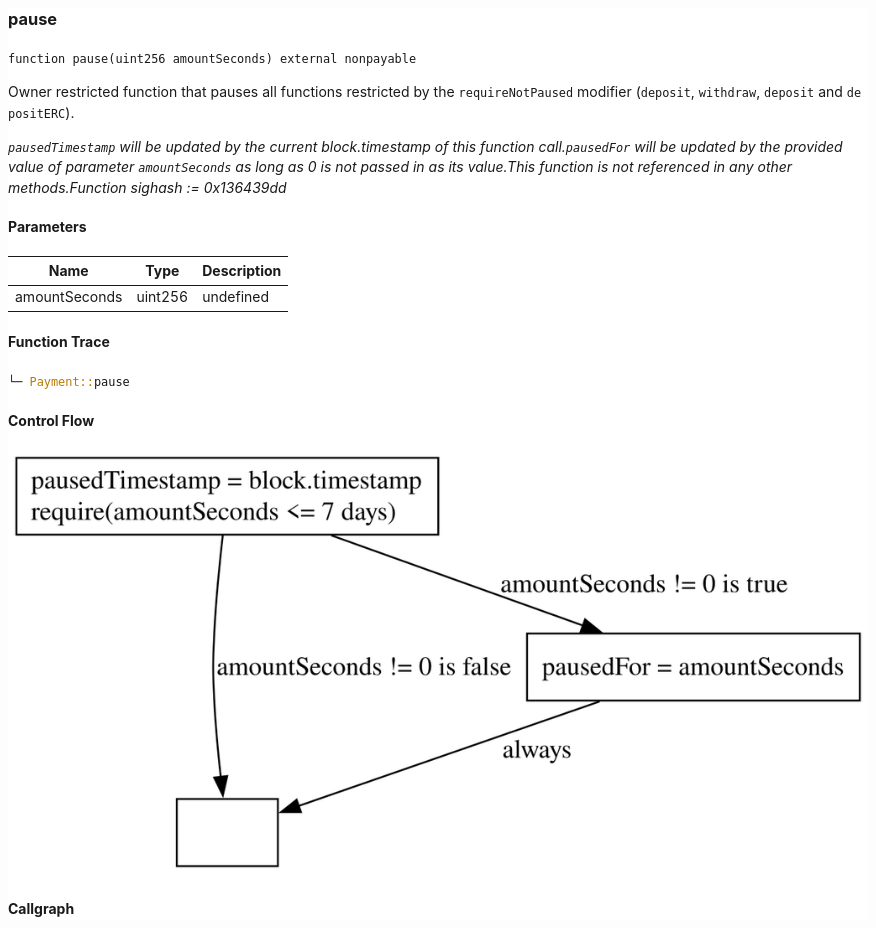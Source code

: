 
### pause

```solidity
function pause(uint256 amountSeconds) external nonpayable
```

Owner restricted function that pauses all functions restricted by the `requireNotPaused` modifier (`deposit`, `withdraw`, `deposit` and `depositERC`).

*`pausedTimestamp` will be updated by the current block.timestamp of this function call.`pausedFor` will be updated by the provided value of parameter `amountSeconds` as long as 0 is not passed in as its value.This function is not referenced in any other methods.Function sighash := 0x136439dd*

#### Parameters

| Name | Type | Description |
|---|---|---|
| amountSeconds | uint256 | undefined |

#### Function Trace
```rs
└─ Payment::pause
```

#### Control Flow
![pause-CF](../assets/pause.controlflow.svg)

#### Callgraph